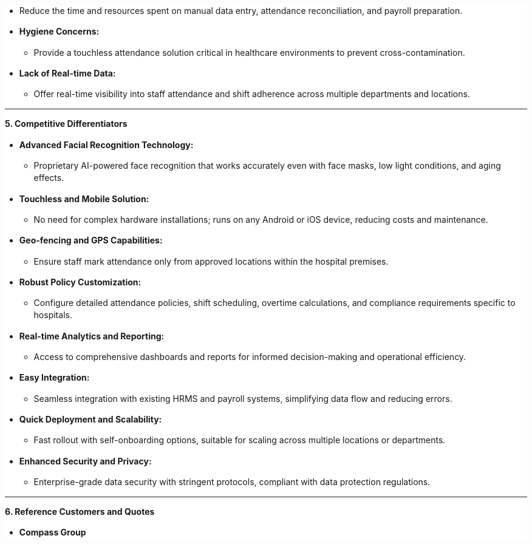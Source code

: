   - Reduce the time and resources spent on manual data entry, attendance reconciliation, and payroll preparation.
  
- **Hygiene Concerns:**

  - Provide a touchless attendance solution critical in healthcare environments to prevent cross-contamination.

- **Lack of Real-time Data:**

  - Offer real-time visibility into staff attendance and shift adherence across multiple departments and locations.

---

**5. Competitive Differentiators**

- **Advanced Facial Recognition Technology:**

  - Proprietary AI-powered face recognition that works accurately even with face masks, low light conditions, and aging effects.
  
- **Touchless and Mobile Solution:**

  - No need for complex hardware installations; runs on any Android or iOS device, reducing costs and maintenance.
  
- **Geo-fencing and GPS Capabilities:**

  - Ensure staff mark attendance only from approved locations within the hospital premises.
  
- **Robust Policy Customization:**

  - Configure detailed attendance policies, shift scheduling, overtime calculations, and compliance requirements specific to hospitals.
  
- **Real-time Analytics and Reporting:**

  - Access to comprehensive dashboards and reports for informed decision-making and operational efficiency.
  
- **Easy Integration:**

  - Seamless integration with existing HRMS and payroll systems, simplifying data flow and reducing errors.
  
- **Quick Deployment and Scalability:**

  - Fast rollout with self-onboarding options, suitable for scaling across multiple locations or departments.

- **Enhanced Security and Privacy:**

  - Enterprise-grade data security with stringent protocols, compliant with data protection regulations.

---

**6. Reference Customers and Quotes**

- **Compass Group**
